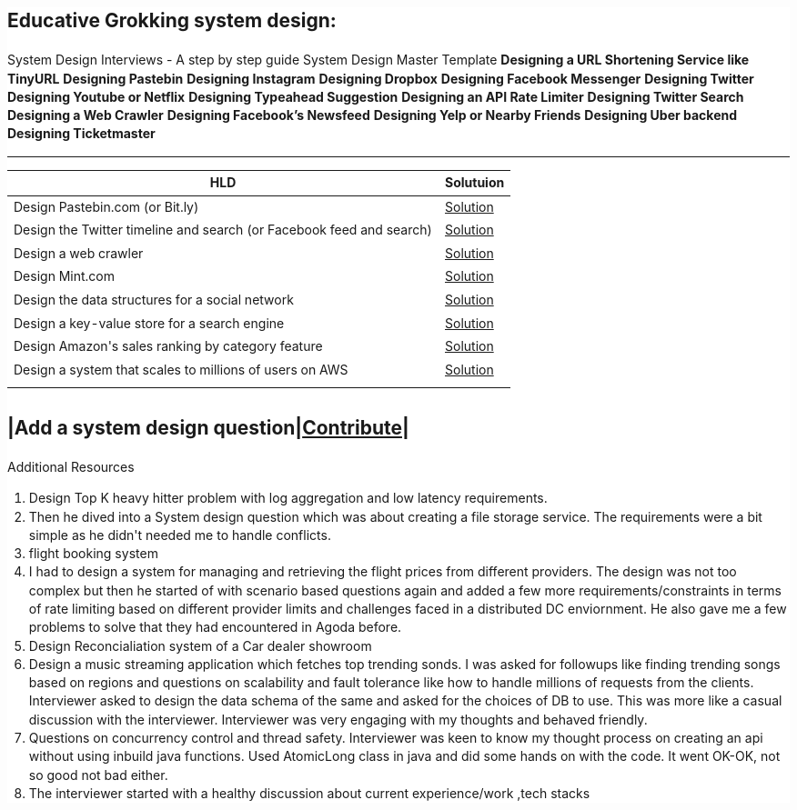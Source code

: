 
## Educative Grokking system design:

System Design Interviews - A step by step guide
System Design Master Template
**Designing a URL Shortening Service like TinyURL**
**Designing Pastebin**
**Designing Instagram**
**Designing Dropbox**
**Designing Facebook Messenger**
**Designing Twitter**
**Designing Youtube or Netflix**
**Designing Typeahead Suggestion**
**Designing an API Rate Limiter**
**Designing Twitter Search**
**Designing a Web Crawler**
**Designing Facebook’s Newsfeed**
**Designing Yelp or Nearby Friends**
**Designing Uber backend**
**Designing Ticketmaster** 

---

| HLD                                                                  | Solutuion                                                                                                                  |
| -------------------------------------------------------------------- | -------------------------------------------------------------------------------------------------------------------------- |
| Design Pastebin.com (or Bit.ly)                                      | [Solution](https://github.com/donnemartin/system-design-primer/blob/master/solutions/system_design/pastebin/README.md)     |
| Design the Twitter timeline and search (or Facebook feed and search) | [Solution](https://github.com/donnemartin/system-design-primer/blob/master/solutions/system_design/twitter/README.md)      |
| Design a web crawler                                                 | [Solution](https://github.com/donnemartin/system-design-primer/blob/master/solutions/system_design/web_crawler/README.md)  |
| Design Mint.com                                                      | [Solution](https://github.com/donnemartin/system-design-primer/blob/master/solutions/system_design/mint/README.md)         |
| Design the data structures for a social network                      | [Solution](https://github.com/donnemartin/system-design-primer/blob/master/solutions/system_design/social_graph/README.md) |
| Design a key-value store for a search engine                         | [Solution](https://github.com/donnemartin/system-design-primer/blob/master/solutions/system_design/query_cache/README.md)  |
| Design Amazon's sales ranking by category feature                    | [Solution](https://github.com/donnemartin/system-design-primer/blob/master/solutions/system_design/sales_rank/README.md)   |
| Design a system that scales to millions of users on AWS              | [Solution](https://github.com/donnemartin/system-design-primer/blob/master/solutions/system_design/scaling_aws/README.md)  |
|                                                                      |                                                                                                                            |

|Add a system design question|[Contribute](https://github.com/donnemartin/system-design-primer?tab=readme-ov-file#contributing)|
---

Additional Resources
1. Design Top K heavy hitter problem with log aggregation and low latency requirements.
2. Then he dived into a System design question which was about creating a file storage service. The requirements were a bit simple as he didn't needed me to handle conflicts.
3. flight booking system
4. I had to design a system for managing and retrieving the flight prices from different providers. The design was not too complex but then he started of with scenario based questions again and added a few more requirements/constraints in terms of rate limiting based on different provider limits and challenges faced in a distributed DC enviornment. He also gave me a few problems to solve that they had encountered in Agoda before.
5. Design Reconcialiation system of a Car dealer showroom
6. Design a music streaming application which fetches top trending sonds. I was asked for followups like finding trending songs based on regions and questions on scalability and fault tolerance like how to handle millions of requests from the clients. Interviewer asked to design the data schema of the same and asked for the choices of DB to use. This was more like a casual discussion with the interviewer. Interviewer was very engaging with my thoughts and behaved friendly.
7. Questions on concurrency control and thread safety. Interviewer was keen to know my thought process on creating an api without using inbuild java functions. Used AtomicLong class in java and did some hands on with the code. It went OK-OK, not so good not bad either.
8. The interviewer started with a healthy discussion about current experience/work ,tech stacks